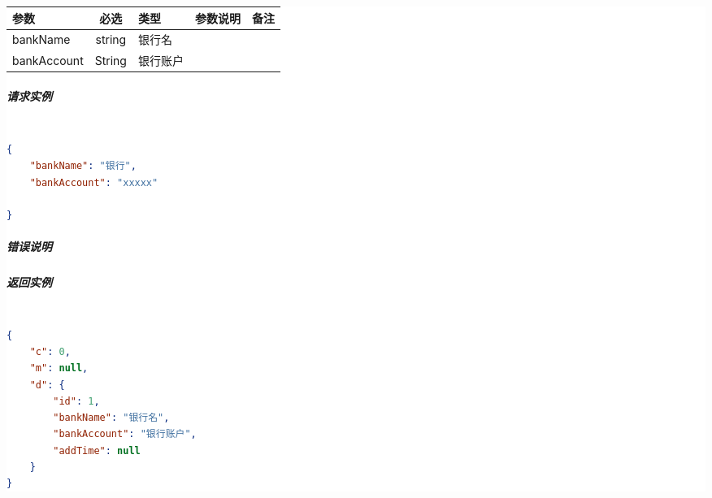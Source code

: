 | 参数          |必选             | 类型       | 参数说明        | 备注          |
|:-------------|:---------------:|:-------------|:-------------|:-------------|
| bankName | string | 银行名 |  |
| bankAccount | String | 银行账户 |  |


#####  请求实例

```json

{
    "bankName": "银行",
    "bankAccount": "xxxxx"

}

```

#####  错误说明




#####  返回实例
```json
    
{
    "c": 0,
    "m": null,
    "d": {
        "id": 1,
        "bankName": "银行名",
        "bankAccount": "银行账户",
        "addTime": null
    }
}

```









